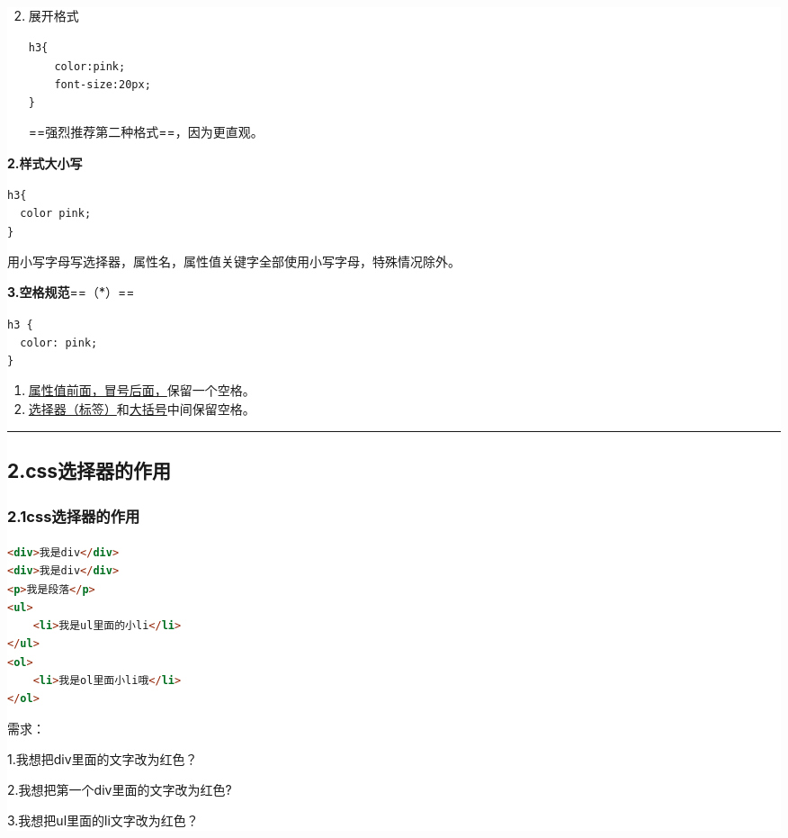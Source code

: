 2. 展开格式

   ```html
   h3{
       color:pink;
       font-size:20px;
   }
   ```

   ==强烈推荐第二种格式==，因为更直观。

**2.样式大小写**

```html
h3{
  color pink;
}
```

用小写字母写选择器，属性名，属性值关键字全部使用小写字母，特殊情况除外。

**3.空格规范**==（*）==

```html
h3 {
  color: pink;
}
```

1. <u>属性值前面，冒号后面，</u>保留一个空格。
2. <u>选择器（标签）</u>和<u>大括号</u>中间保留空格。

***

## 2.css选择器的作用

### 2.1css选择器的作用

```html
<div>我是div</div>
<div>我是div</div>
<p>我是段落</p>
<ul>
    <li>我是ul里面的小li</li>
</ul>
<ol>
    <li>我是ol里面小li哦</li>
</ol>
```

需求：

1.我想把div里面的文字改为红色？

2.我想把第一个div里面的文字改为红色?

3.我想把ul里面的li文字改为红色？
